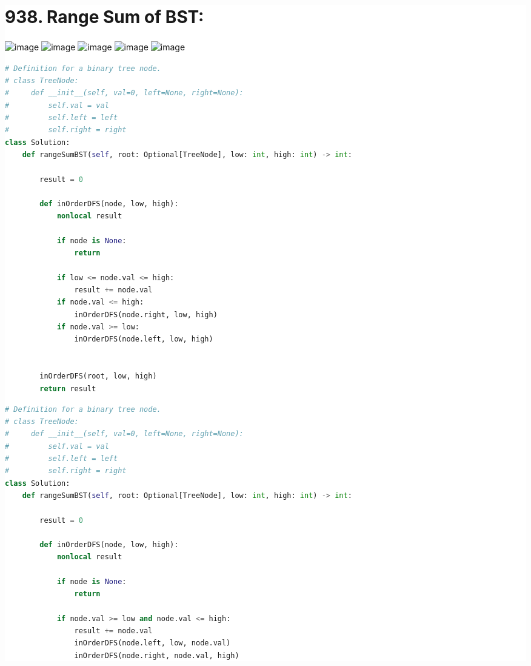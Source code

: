 # 938. Range Sum of BST:

<img width="1052" alt="image" src="https://github.com/jatinbhutka/LeetCode-2022/assets/35987583/e935700c-6820-4421-82b1-32f800b9c442">
<img width="1039" alt="image" src="https://github.com/jatinbhutka/LeetCode-2022/assets/35987583/c0fab1b0-50ea-4cbf-8824-40151907ee8e">
<img width="644" alt="image" src="https://github.com/jatinbhutka/LeetCode-2022/assets/35987583/2bb1a07b-7c89-4c7d-be17-df993da3087d">
<img width="571" alt="image" src="https://github.com/jatinbhutka/LeetCode-2022/assets/35987583/be673847-9446-4447-91a9-8bf9f108d974">
<img width="520" alt="image" src="https://github.com/jatinbhutka/LeetCode-2022/assets/35987583/137cc4dc-cba3-45f3-bb7d-435f472df489">



```python
# Definition for a binary tree node.
# class TreeNode:
#     def __init__(self, val=0, left=None, right=None):
#         self.val = val
#         self.left = left
#         self.right = right
class Solution:
    def rangeSumBST(self, root: Optional[TreeNode], low: int, high: int) -> int:

        result = 0

        def inOrderDFS(node, low, high):
            nonlocal result

            if node is None:
                return
                
            if low <= node.val <= high:
                result += node.val
            if node.val <= high:
                inOrderDFS(node.right, low, high)
            if node.val >= low:
                inOrderDFS(node.left, low, high)


        inOrderDFS(root, low, high)
        return result
```

```python
# Definition for a binary tree node.
# class TreeNode:
#     def __init__(self, val=0, left=None, right=None):
#         self.val = val
#         self.left = left
#         self.right = right
class Solution:
    def rangeSumBST(self, root: Optional[TreeNode], low: int, high: int) -> int:

        result = 0

        def inOrderDFS(node, low, high):
            nonlocal result

            if node is None:
                return
                
            if node.val >= low and node.val <= high:
                result += node.val
                inOrderDFS(node.left, low, node.val)
                inOrderDFS(node.right, node.val, high)
```